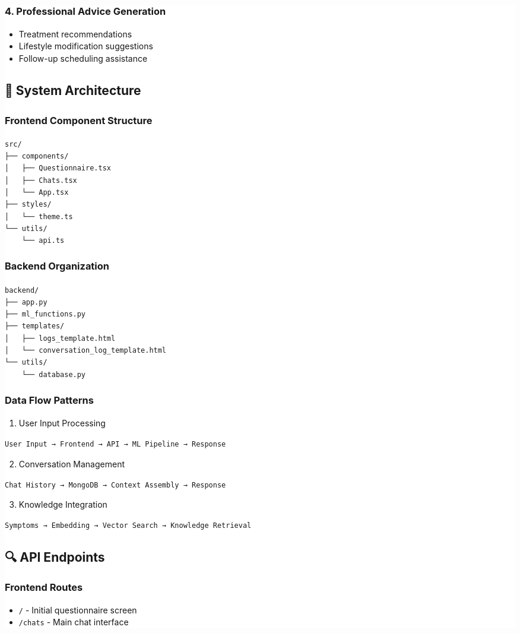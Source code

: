 ### 4. Professional Advice Generation
- Treatment recommendations
- Lifestyle modification suggestions
- Follow-up scheduling assistance

## 🎯 System Architecture

### Frontend Component Structure
```
src/
├── components/
│   ├── Questionnaire.tsx
│   ├── Chats.tsx
│   └── App.tsx
├── styles/
│   └── theme.ts
└── utils/
    └── api.ts
```

### Backend Organization
```
backend/
├── app.py
├── ml_functions.py
├── templates/
│   ├── logs_template.html
│   └── conversation_log_template.html
└── utils/
    └── database.py
```

### Data Flow Patterns
1. User Input Processing
```
User Input → Frontend → API → ML Pipeline → Response
```

2. Conversation Management
```
Chat History → MongoDB → Context Assembly → Response
```

3. Knowledge Integration
```
Symptoms → Embedding → Vector Search → Knowledge Retrieval
```

## 🔍 API Endpoints

### Frontend Routes
- `/` - Initial questionnaire screen
- `/chats` - Main chat interface
